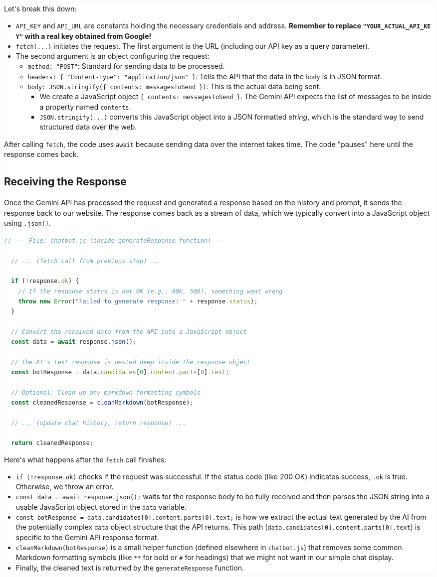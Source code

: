 Let's break this down:
*   `API_KEY` and `API_URL` are constants holding the necessary credentials and address. **Remember to replace `"YOUR_ACTUAL_API_KEY"` with a real key obtained from Google!**
*   `fetch(...)` initiates the request. The first argument is the URL (including our API key as a query parameter).
*   The second argument is an object configuring the request:
    *   `method: "POST"`: Standard for sending data to be processed.
    *   `headers: { "Content-Type": "application/json" }`: Tells the API that the data in the `body` is in JSON format.
    *   `body: JSON.stringify({ contents: messagesToSend })`: This is the actual data being sent.
        *   We create a JavaScript object `{ contents: messagesToSend }`. The Gemini API expects the list of messages to be inside a property named `contents`.
        *   `JSON.stringify(...)` converts this JavaScript object into a JSON formatted *string*, which is the standard way to send structured data over the web.

After calling `fetch`, the code uses `await` because sending data over the internet takes time. The code "pauses" here until the response comes back.

## Receiving the Response

Once the Gemini API has processed the request and generated a response based on the history and prompt, it sends the response back to our website. The response comes back as a stream of data, which we typically convert into a JavaScript object using `.json()`.

```javascript
// --- File: chatbot.js (inside generateResponse function) ---

  // ... (fetch call from previous step) ...

  if (!response.ok) {
    // If the response status is not OK (e.g., 400, 500), something went wrong
    throw new Error("Failed to generate response: " + response.status);
  }

  // Convert the received data from the API into a JavaScript object
  const data = await response.json();

  // The AI's text response is nested deep inside the response object
  const botResponse = data.candidates[0].content.parts[0].text;

  // Optional: Clean up any markdown formatting symbols
  const cleanedResponse = cleanMarkdown(botResponse);

  // ... (update chat history, return response) ...

  return cleanedResponse;
```

Here's what happens after the `fetch` call finishes:
*   `if (!response.ok)` checks if the request was successful. If the status code (like 200 OK) indicates success, `.ok` is true. Otherwise, we throw an error.
*   `const data = await response.json();` waits for the response body to be fully received and then parses the JSON string into a usable JavaScript object stored in the `data` variable.
*   `const botResponse = data.candidates[0].content.parts[0].text;` is how we extract the actual text generated by the AI from the potentially complex `data` object structure that the API returns. This path (`data.candidates[0].content.parts[0].text`) is specific to the Gemini API response format.
*   `cleanMarkdown(botResponse)` is a small helper function (defined elsewhere in `chatbot.js`) that removes some common Markdown formatting symbols (like `**` for bold or `#` for headings) that we might not want in our simple chat display.
*   Finally, the cleaned text is returned by the `generateResponse` function.

